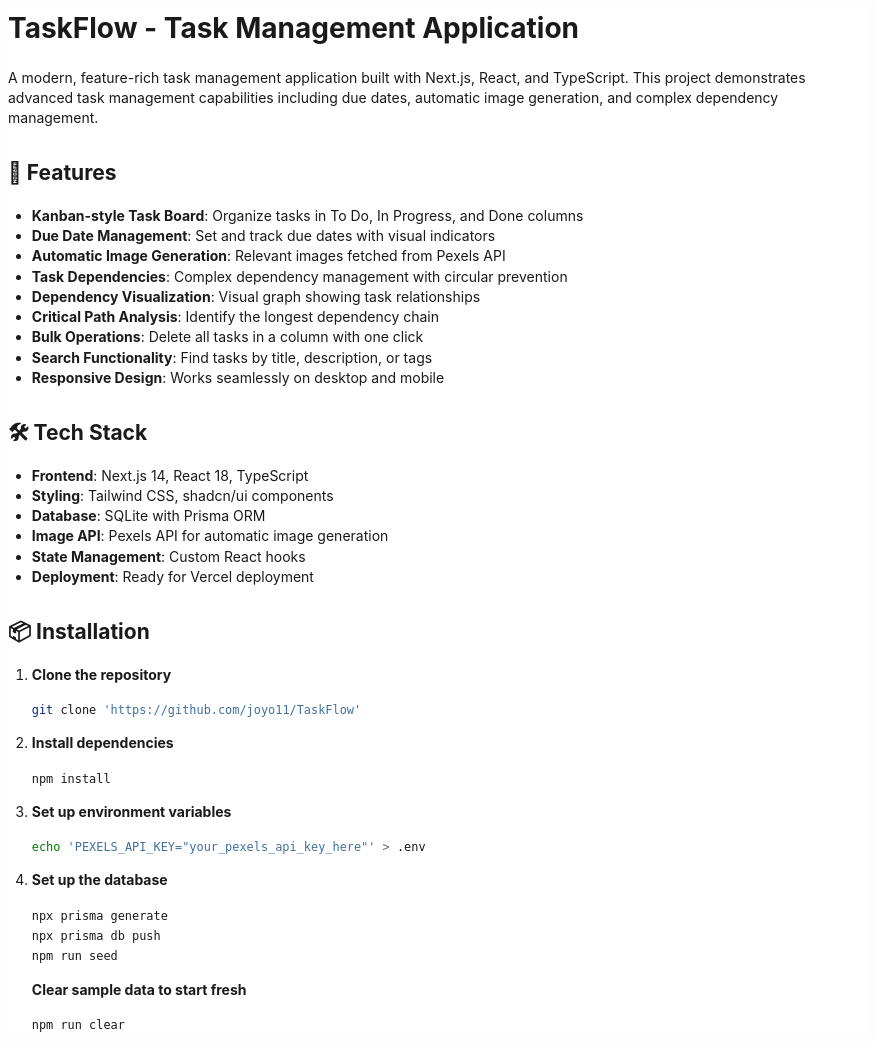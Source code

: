 # TaskFlow - Task Management Application

A modern, feature-rich task management application built with Next.js, React, and TypeScript. This project demonstrates advanced task management capabilities including due dates, automatic image generation, and complex dependency management.

## 🚀 Features

- **Kanban-style Task Board**: Organize tasks in To Do, In Progress, and Done columns
- **Due Date Management**: Set and track due dates with visual indicators
- **Automatic Image Generation**: Relevant images fetched from Pexels API
- **Task Dependencies**: Complex dependency management with circular prevention
- **Dependency Visualization**: Visual graph showing task relationships
- **Critical Path Analysis**: Identify the longest dependency chain
- **Bulk Operations**: Delete all tasks in a column with one click
- **Search Functionality**: Find tasks by title, description, or tags
- **Responsive Design**: Works seamlessly on desktop and mobile

## 🛠️ Tech Stack

- **Frontend**: Next.js 14, React 18, TypeScript
- **Styling**: Tailwind CSS, shadcn/ui components
- **Database**: SQLite with Prisma ORM
- **Image API**: Pexels API for automatic image generation
- **State Management**: Custom React hooks
- **Deployment**: Ready for Vercel deployment

## 📦 Installation

1. **Clone the repository**
   ```bash
   git clone 'https://github.com/joyo11/TaskFlow'
   ```

2. **Install dependencies**
   ```bash
   npm install
   ```

3. **Set up environment variables**
   ```bash
   echo 'PEXELS_API_KEY="your_pexels_api_key_here"' > .env
   ```

4. **Set up the database**
   ```bash
   npx prisma generate
   npx prisma db push
   npm run seed
   ```
   
   **Clear sample data to start fresh**
   ```bash
   npm run clear
   ```
